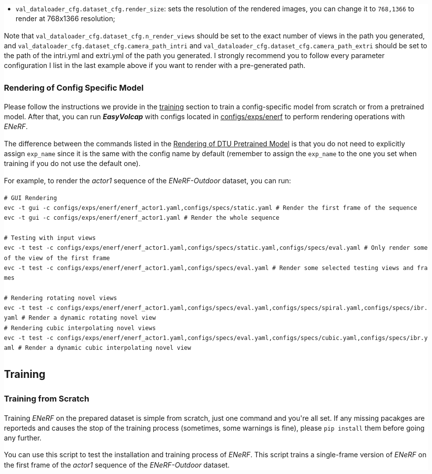 - `val_dataloader_cfg.dataset_cfg.render_size`: sets the resolution of the rendered images, you can change it to `768,1366` to render at 768x1366 resolution;

Note that `val_dataloader_cfg.dataset_cfg.n_render_views` should be set to the exact number of views in the path you generated, and `val_dataloader_cfg.dataset_cfg.camera_path_intri` and `val_dataloader_cfg.dataset_cfg.camera_path_extri` should be set to the path of the intri.yml and extri.yml of the path you generated. I strongly recommend you to follow every parameter configuration I list in the last example above if you want to render with a pre-generated path.


### Rendering of Config Specific Model

Please follow the instructions we provide in the [training](#training) section to train a config-specific model from scratch or from a pretrained model. After that, you can run ***EasyVolcap*** with configs located in [configs/exps/enerf](../../configs/exps/enerf) to perform rendering operations with *ENeRF*.

The difference between the commands listed in the [Rendering of DTU Pretrained Model](#rendering-of-dtu-pretrained-model) is that you do not need to explicitly assign `exp_name` since it is the same with the config name by default (remember to assign the `exp_name` to the one you set when training if you do not use the default one).

For example, to render the *actor1* sequence of the *ENeRF-Outdoor* dataset, you can run:
```shell
# GUI Rendering
evc -t gui -c configs/exps/enerf/enerf_actor1.yaml,configs/specs/static.yaml # Render the first frame of the sequence
evc -t gui -c configs/exps/enerf/enerf_actor1.yaml # Render the whole sequence

# Testing with input views
evc -t test -c configs/exps/enerf/enerf_actor1.yaml,configs/specs/static.yaml,configs/specs/eval.yaml # Only render some of the view of the first frame
evc -t test -c configs/exps/enerf/enerf_actor1.yaml,configs/specs/eval.yaml # Render some selected testing views and frames

# Rendering rotating novel views
evc -t test -c configs/exps/enerf/enerf_actor1.yaml,configs/specs/eval.yaml,configs/specs/spiral.yaml,configs/specs/ibr.yaml # Render a dynamic rotating novel view
# Rendering cubic interpolating novel views
evc -t test -c configs/exps/enerf/enerf_actor1.yaml,configs/specs/eval.yaml,configs/specs/cubic.yaml,configs/specs/ibr.yaml # Render a dynamic cubic interpolating novel view
```


## Training

### Training from Scratch

Training *ENeRF* on the prepared dataset is simple from scratch, just one command and you're all set. If any missing pacakges are reporteds and causes the stop of the training process (sometimes, some warnings is fine), please `pip install` them before going any further.

You can use this script to test the installation and training process of *ENeRF*. This script trains a single-frame version of *ENeRF* on the first frame of the *actor1* sequence of the *ENeRF-Outdoor* dataset.
